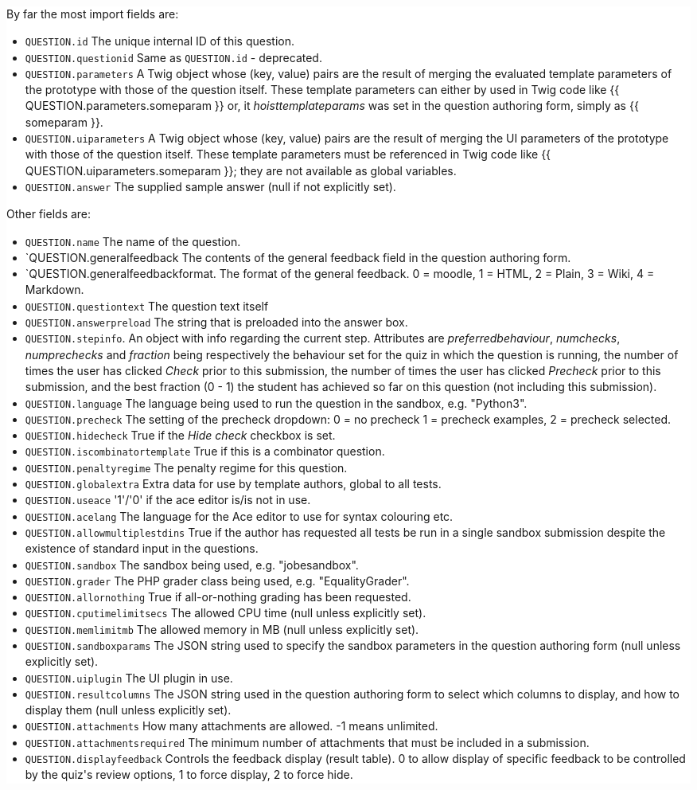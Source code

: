 By far the most import fields are:

 * `QUESTION.id` The unique internal ID of this question.
 * `QUESTION.questionid` Same as `QUESTION.id` - deprecated.
 * `QUESTION.parameters` A Twig object whose (key, value) pairs are the
result of merging the evaluated template parameters of the prototype with those
of the question itself. These template parameters
can either by used in Twig code like {{ QUESTION.parameters.someparam }} or,
it *hoisttemplateparams* was set in the question authoring form, simply as
{{ someparam }}.
  * `QUESTION.uiparameters` A Twig object whose (key, value) pairs are the
result of merging the UI parameters of the prototype with those
of the question itself. These template parameters
must be referenced in Twig code like {{ QUESTION.uiparameters.someparam }};
they are not available as global variables.
  * `QUESTION.answer` The supplied sample answer (null if not explicitly set).

Other fields are:

 * `QUESTION.name` The name of the question.
 * `QUESTION.generalfeedback The contents of the general feedback field in the
    question authoring form.
 * `QUESTION.generalfeedbackformat. The format of the general feedback. 0 = moodle,
   1 = HTML, 2 = Plain, 3 = Wiki, 4 = Markdown.
 * `QUESTION.questiontext` The question text itself
 * `QUESTION.answerpreload` The string that is preloaded into the answer box.
 * `QUESTION.stepinfo`. An object with info regarding the current step. Attributes
   are *preferredbehaviour*, *numchecks*, *numprechecks* and *fraction* being respectively the 
   behaviour set for the quiz in which the question is running, the number
   of times the user has clicked *Check* prior to this submission, the number
   of times the user has clicked *Precheck* prior to this submission, and the
   best fraction (0 - 1) the student has achieved so far 
   on this question (not including this submission).
 * `QUESTION.language` The language being used to run the question in the sandbox,
e.g. "Python3".
 * `QUESTION.precheck` The setting of the precheck dropdown: 0 = no precheck
1 = precheck examples, 2 = precheck selected.
 * `QUESTION.hidecheck` True if the *Hide check* checkbox is set.
 * `QUESTION.iscombinatortemplate` True if this is a combinator question.
 * `QUESTION.penaltyregime` The penalty regime for this question.
 * `QUESTION.globalextra` Extra data for use by template authors, global to all tests.
 * `QUESTION.useace` '1'/'0' if the ace editor is/is not in use.
 * `QUESTION.acelang` The language for the Ace editor to use for syntax colouring etc.
 * `QUESTION.allowmultiplestdins` True if the author has requested all tests
be run in a single sandbox submission despite the existence of standard input
in the questions.
 * `QUESTION.sandbox` The sandbox being used, e.g. "jobesandbox".
 * `QUESTION.grader` The PHP grader class being used, e.g. "EqualityGrader".
 * `QUESTION.allornothing` True if all-or-nothing grading has been requested.
 * `QUESTION.cputimelimitsecs` The allowed CPU time (null unless explicitly set).
 * `QUESTION.memlimitmb` The allowed memory in MB (null unless explicitly set).
 * `QUESTION.sandboxparams` The JSON string used to specify the sandbox parameters
in the question authoring form (null unless explicitly set).
 * `QUESTION.uiplugin` The UI plugin in use.
 * `QUESTION.resultcolumns` The JSON string used in the question authoring
form to select which columns to display, and how to display them (null
unless explicitly set).
 * `QUESTION.attachments` How many attachments are allowed. -1 means unlimited.
 * `QUESTION.attachmentsrequired` The minimum number of attachments that must
be included in a submission.
 * `QUESTION.displayfeedback` Controls the feedback display (result table).
0 to allow display of specific feedback to be controlled by the quiz's
review options, 1 to force display, 2 to force hide.
